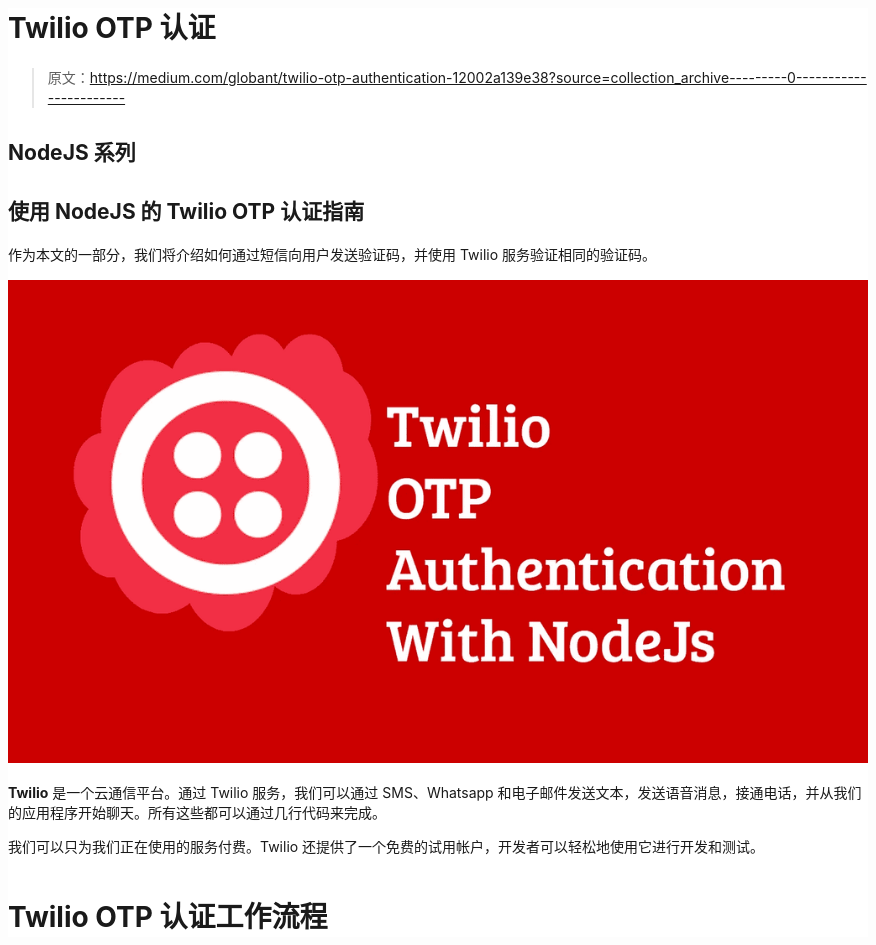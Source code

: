 # Twilio OTP 认证

> 原文：<https://medium.com/globant/twilio-otp-authentication-12002a139e38?source=collection_archive---------0----------------------->

## NodeJS 系列

## 使用 NodeJS 的 Twilio OTP 认证指南

作为本文的一部分，我们将介绍如何通过短信向用户发送验证码，并使用 Twilio 服务验证相同的验证码。

![](img/5821956b000e8ffe079e16c727ffb92e.png)

**Twilio** 是一个云通信平台。通过 Twilio 服务，我们可以通过 SMS、Whatsapp 和电子邮件发送文本，发送语音消息，接通电话，并从我们的应用程序开始聊天。所有这些都可以通过几行代码来完成。

我们可以只为我们正在使用的服务付费。Twilio 还提供了一个免费的试用帐户，开发者可以轻松地使用它进行开发和测试。

# Twilio OTP 认证工作流程
